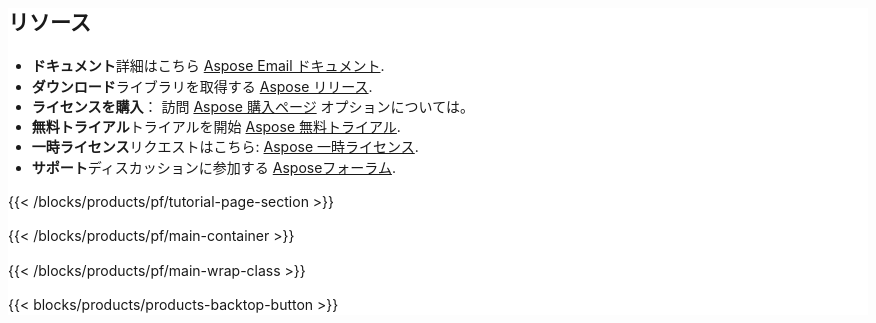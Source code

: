 ## リソース
- **ドキュメント**詳細はこちら [Aspose Email ドキュメント](https://reference。aspose.com/email/net/).
- **ダウンロード**ライブラリを取得する [Aspose リリース](https://releases。aspose.com/email/net/).
- **ライセンスを購入**： 訪問 [Aspose 購入ページ](https://purchase.aspose.com/buy) オプションについては。
- **無料トライアル**トライアルを開始 [Aspose 無料トライアル](https://releases。aspose.com/email/net/).
- **一時ライセンス**リクエストはこちら: [Aspose 一時ライセンス](https://purchase。aspose.com/temporary-license/).
- **サポート**ディスカッションに参加する [Asposeフォーラム](https://forum。aspose.com/c/email/10).

{{< /blocks/products/pf/tutorial-page-section >}}

{{< /blocks/products/pf/main-container >}}

{{< /blocks/products/pf/main-wrap-class >}}

{{< blocks/products/products-backtop-button >}}